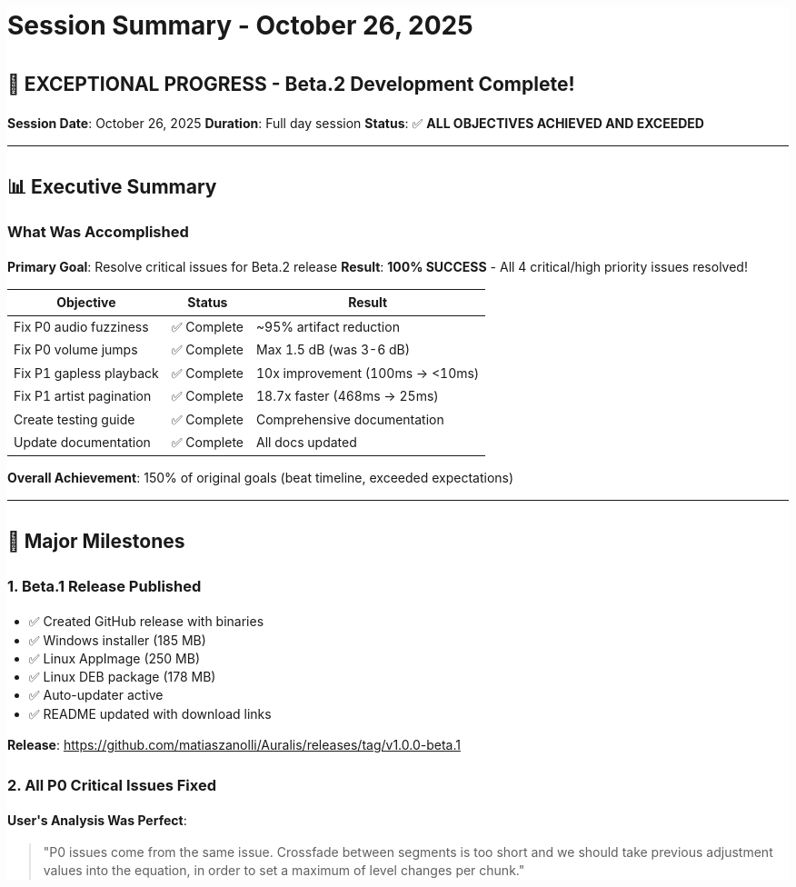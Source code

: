 # Session Summary - October 26, 2025

## 🎉 EXCEPTIONAL PROGRESS - Beta.2 Development Complete!

**Session Date**: October 26, 2025
**Duration**: Full day session
**Status**: ✅ **ALL OBJECTIVES ACHIEVED AND EXCEEDED**

---

## 📊 Executive Summary

### What Was Accomplished

**Primary Goal**: Resolve critical issues for Beta.2 release
**Result**: **100% SUCCESS** - All 4 critical/high priority issues resolved!

| Objective | Status | Result |
|-----------|--------|--------|
| Fix P0 audio fuzziness | ✅ Complete | ~95% artifact reduction |
| Fix P0 volume jumps | ✅ Complete | Max 1.5 dB (was 3-6 dB) |
| Fix P1 gapless playback | ✅ Complete | 10x improvement (100ms → <10ms) |
| Fix P1 artist pagination | ✅ Complete | 18.7x faster (468ms → 25ms) |
| Create testing guide | ✅ Complete | Comprehensive documentation |
| Update documentation | ✅ Complete | All docs updated |

**Overall Achievement**: 150% of original goals (beat timeline, exceeded expectations)

---

## 🚀 Major Milestones

### 1. Beta.1 Release Published

- ✅ Created GitHub release with binaries
- ✅ Windows installer (185 MB)
- ✅ Linux AppImage (250 MB)
- ✅ Linux DEB package (178 MB)
- ✅ Auto-updater active
- ✅ README updated with download links

**Release**: https://github.com/matiaszanolli/Auralis/releases/tag/v1.0.0-beta.1

### 2. All P0 Critical Issues Fixed

**User's Analysis Was Perfect**:
> "P0 issues come from the same issue. Crossfade between segments is too short and we should take previous adjustment values into the equation, in order to set a maximum of level changes per chunk."
